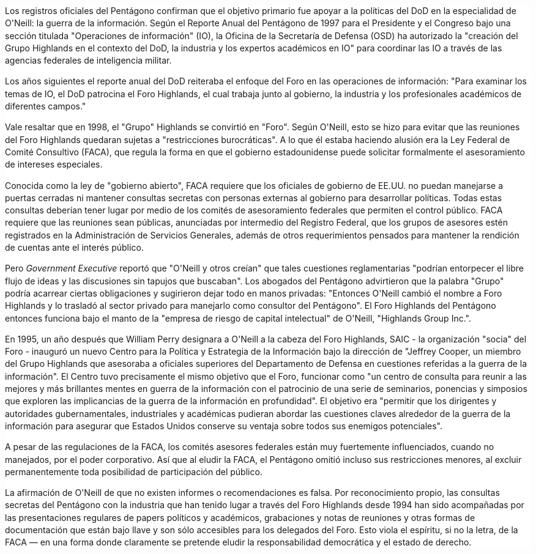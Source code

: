 Los registros oficiales del Pentágono confirman que el objetivo primario fue apoyar a la políticas del DoD en la especialidad de O'Neill: la guerra de la información. Según el Reporte Anual del Pentágono de 1997 para el Presidente y el Congreso bajo una sección titulada "Operaciones de información" (IO), la Oficina de la Secretaría de Defensa (OSD) ha autorizado la "creación del Grupo Highlands en el contexto del DoD, la industria y los expertos académicos en IO" para coordinar las IO a través de las agencias federales de inteligencia militar.

Los años siguientes el reporte anual del DoD reiteraba el enfoque del Foro en las operaciones de información: "Para examinar los temas de IO, el DoD patrocina el Foro Highlands, el cual trabaja junto al gobierno, la industria y los profesionales académicos de diferentes campos."

Vale resaltar que en 1998, el "Grupo" Highlands se convirtió en "Foro". Según O'Neill, esto se hizo para evitar que las reuniones del Foro Highlands quedaran sujetas a "restricciones burocráticas". A lo que él estaba haciendo alusión era la Ley Federal de Comité Consultivo (FACA), que regula la forma en que el gobierno estadounidense puede solicitar formalmente el asesoramiento de intereses especiales.

Conocida como la ley de "gobierno abierto", FACA requiere que los oficiales de gobierno de EE.UU. no puedan manejarse a puertas cerradas ni mantener consultas secretas con personas externas al gobierno para desarrollar políticas. Todas estas consultas deberían tener lugar por medio de los comités de asesoramiento federales que permiten el control público. FACA requiere que las reuniones sean públicas, anunciadas por intermedio del Registro Federal, que los grupos de asesores estén registrados en la Administración de Servicios Generales, además de otros requerimientos pensados para mantener la rendición de cuentas ante el interés público. 

Pero *Government Executive* reportó que "O'Neill y otros creían" que tales cuestiones reglamentarias "podrían entorpecer el libre flujo de ideas y las discusiones sin tapujos que buscaban". Los abogados del Pentágono advirtieron que la palabra "Grupo" podría acarrear ciertas obligaciones y sugirieron dejar todo en manos privadas: "Entonces O'Neill cambió el nombre a Foro Highlands y lo trasladó al sector privado para manejarlo como consultor del Pentágono". El Foro Highlands del Pentágono entonces funciona bajo el manto de la "empresa de riesgo de capital intelectual" de O'Neill, "Highlands Group Inc.".

En 1995, un año después que William Perry designara a O'Neill a la cabeza del Foro Highlands, SAIC - la organización "socia" del Foro - inauguró un nuevo Centro para la Política y Estrategia de la Información bajo la dirección de "Jeffrey Cooper, un miembro del Grupo Highlands que asesoraba a oficiales superiores del Departamento de Defensa en cuestiones referidas a la guerra de la información". El Centro tuvo precisamente el mismo objetivo que el Foro, funcionar como "un centro de consulta para reunir a las mejores y más brillantes mentes en guerra de la información con el patrocinio de una serie de seminarios, ponencias y simposios que exploren las implicancias de la guerra de la información en profundidad". El objetivo era "permitir que los dirigentes y autoridades gubernamentales, industriales y académicas pudieran abordar las cuestiones claves alrededor de la guerra de la información para asegurar que Estados Unidos conserve su ventaja sobre todos sus enemigos potenciales".

A pesar de las regulaciones de la FACA, los comités asesores federales están muy fuertemente influenciados, cuando no manejados, por el poder corporativo. Así que al eludir la FACA, el Pentágono omitió incluso sus restricciones menores, al excluir permanentemente toda posibilidad de participación del público.

La afirmación de O'Neill de que no existen informes o recomendaciones es falsa. Por reconocimiento propio, las consultas secretas del Pentágono con la industria que han tenido lugar a través del Foro Highlands desde 1994 han sido acompañadas por las presentaciones regulares de papers políticos y académicos, grabaciones y notas de reuniones y otras formas de documentación que están bajo llave y son sólo accesibles para los delegados del Foro. Esto viola el espíritu, si no la letra, de la FACA — en una forma donde claramente se pretende eludir la responsabilidad democrática y el estado de derecho.
